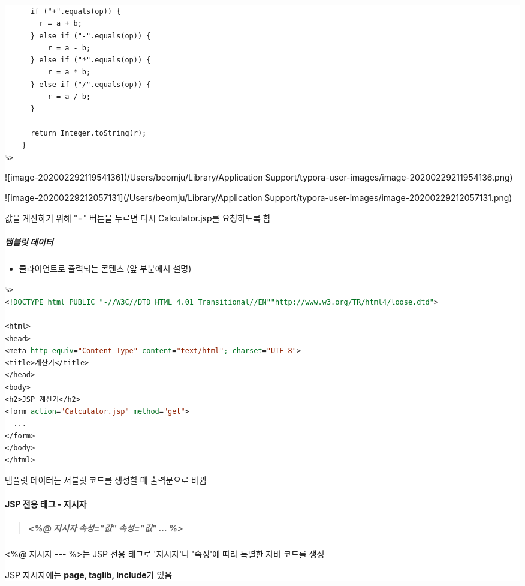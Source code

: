 ``` jsp
      if ("+".equals(op)) {
        r = a + b;
      } else if ("-".equals(op)) {
          r = a - b;
      } else if ("*".equals(op)) {
          r = a * b;
      } else if ("/".equals(op)) {
          r = a / b;
      }

      return Integer.toString(r);
    }
%>

```

![image-20200229211954136](/Users/beomju/Library/Application Support/typora-user-images/image-20200229211954136.png)

![image-20200229212057131](/Users/beomju/Library/Application Support/typora-user-images/image-20200229212057131.png)

값을 계산하기 위해 "=" 버튼을 누르면 다시 Calculator.jsp를 요청하도록 함

##### 탬블릿 데이터

- 클라이언트로 출력되는 콘텐츠 (앞 부분에서 설명)

``` jsp
%>
<!DOCTYPE html PUBLIC "-//W3C//DTD HTML 4.01 Transitional//EN""http://www.w3.org/TR/html4/loose.dtd">

<html>
<head>
<meta http-equiv="Content-Type" content="text/html"; charset="UTF-8">
<title>계산기</title>
</head>
<body>
<h2>JSP 계산기</h2>
<form action="Calculator.jsp" method="get">
  ...
</form>
</body>
</html>
```

템플릿 데이터는 서블릿 코드를 생성할 때 출력문으로 바뀜

#### JSP 전용 태그 - 지시자

> ##### <%@ 지시자 속성="값" 속성="깂" ... %>

<%@ 지시자 --- %>는 JSP 전용 태그로 '지시자'나 '속성'에 따라 특별한 자바 코드를 생성

JSP 지시자에는 **page, taglib, include**가 있음
